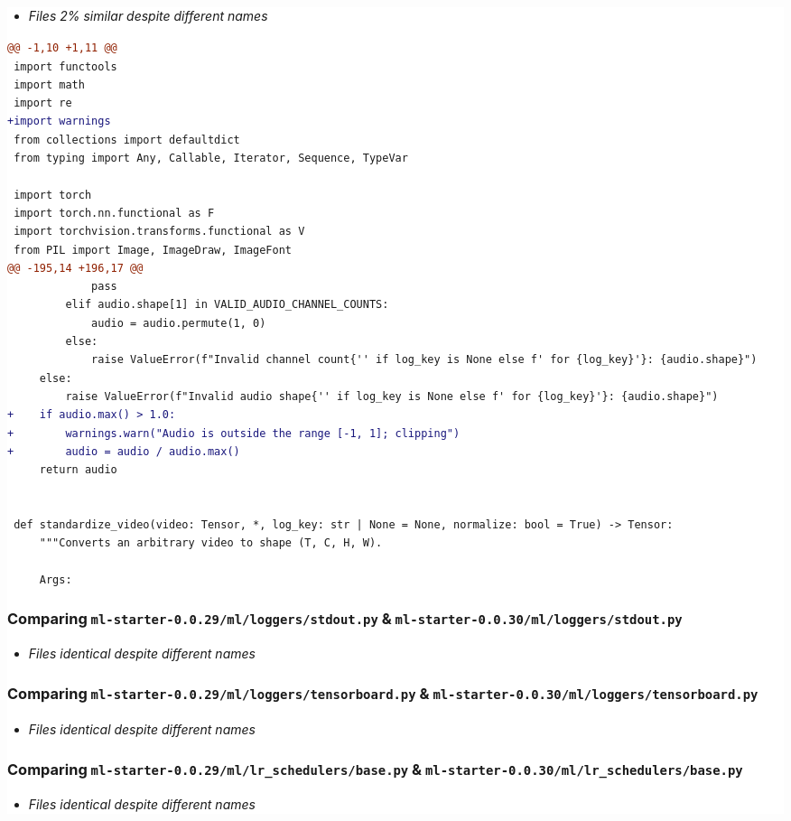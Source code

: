  * *Files 2% similar despite different names*

```diff
@@ -1,10 +1,11 @@
 import functools
 import math
 import re
+import warnings
 from collections import defaultdict
 from typing import Any, Callable, Iterator, Sequence, TypeVar
 
 import torch
 import torch.nn.functional as F
 import torchvision.transforms.functional as V
 from PIL import Image, ImageDraw, ImageFont
@@ -195,14 +196,17 @@
             pass
         elif audio.shape[1] in VALID_AUDIO_CHANNEL_COUNTS:
             audio = audio.permute(1, 0)
         else:
             raise ValueError(f"Invalid channel count{'' if log_key is None else f' for {log_key}'}: {audio.shape}")
     else:
         raise ValueError(f"Invalid audio shape{'' if log_key is None else f' for {log_key}'}: {audio.shape}")
+    if audio.max() > 1.0:
+        warnings.warn("Audio is outside the range [-1, 1]; clipping")
+        audio = audio / audio.max()
     return audio
 
 
 def standardize_video(video: Tensor, *, log_key: str | None = None, normalize: bool = True) -> Tensor:
     """Converts an arbitrary video to shape (T, C, H, W).
 
     Args:
```

### Comparing `ml-starter-0.0.29/ml/loggers/stdout.py` & `ml-starter-0.0.30/ml/loggers/stdout.py`

 * *Files identical despite different names*

### Comparing `ml-starter-0.0.29/ml/loggers/tensorboard.py` & `ml-starter-0.0.30/ml/loggers/tensorboard.py`

 * *Files identical despite different names*

### Comparing `ml-starter-0.0.29/ml/lr_schedulers/base.py` & `ml-starter-0.0.30/ml/lr_schedulers/base.py`

 * *Files identical despite different names*
